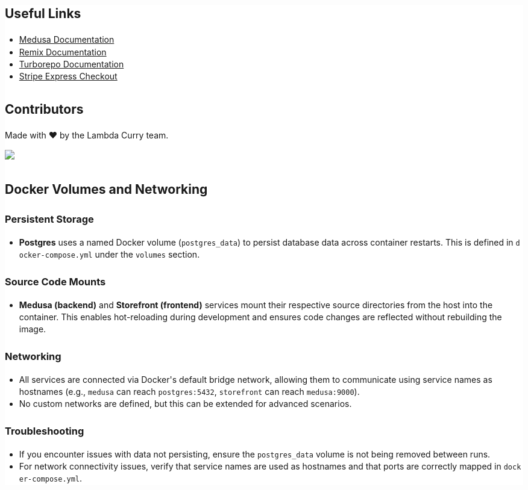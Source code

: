 




## Useful Links

- [Medusa Documentation](https://docs.medusajs.com/)
- [Remix Documentation](https://remix.run/docs/en/main)
- [Turborepo Documentation](https://turbo.build/repo/docs)
 - [Stripe Express Checkout](https://docs.stripe.com/elements/express-checkout-element)


## Contributors
Made with ❤️ by the Lambda Curry team.


<a href = "https://github.com/lambda-curry/medusa2-starter/graphs/contributors">
  <img src = "https://contrib.rocks/image?repo=lambda-curry/medusa2-starter"/>
</a>

## Docker Volumes and Networking

### Persistent Storage
- **Postgres** uses a named Docker volume (`postgres_data`) to persist database data across container restarts. This is defined in `docker-compose.yml` under the `volumes` section.

### Source Code Mounts
- **Medusa (backend)** and **Storefront (frontend)** services mount their respective source directories from the host into the container. This enables hot-reloading during development and ensures code changes are reflected without rebuilding the image.

### Networking
- All services are connected via Docker's default bridge network, allowing them to communicate using service names as hostnames (e.g., `medusa` can reach `postgres:5432`, `storefront` can reach `medusa:9000`).
- No custom networks are defined, but this can be extended for advanced scenarios.

### Troubleshooting
- If you encounter issues with data not persisting, ensure the `postgres_data` volume is not being removed between runs.
- For network connectivity issues, verify that service names are used as hostnames and that ports are correctly mapped in `docker-compose.yml`.
